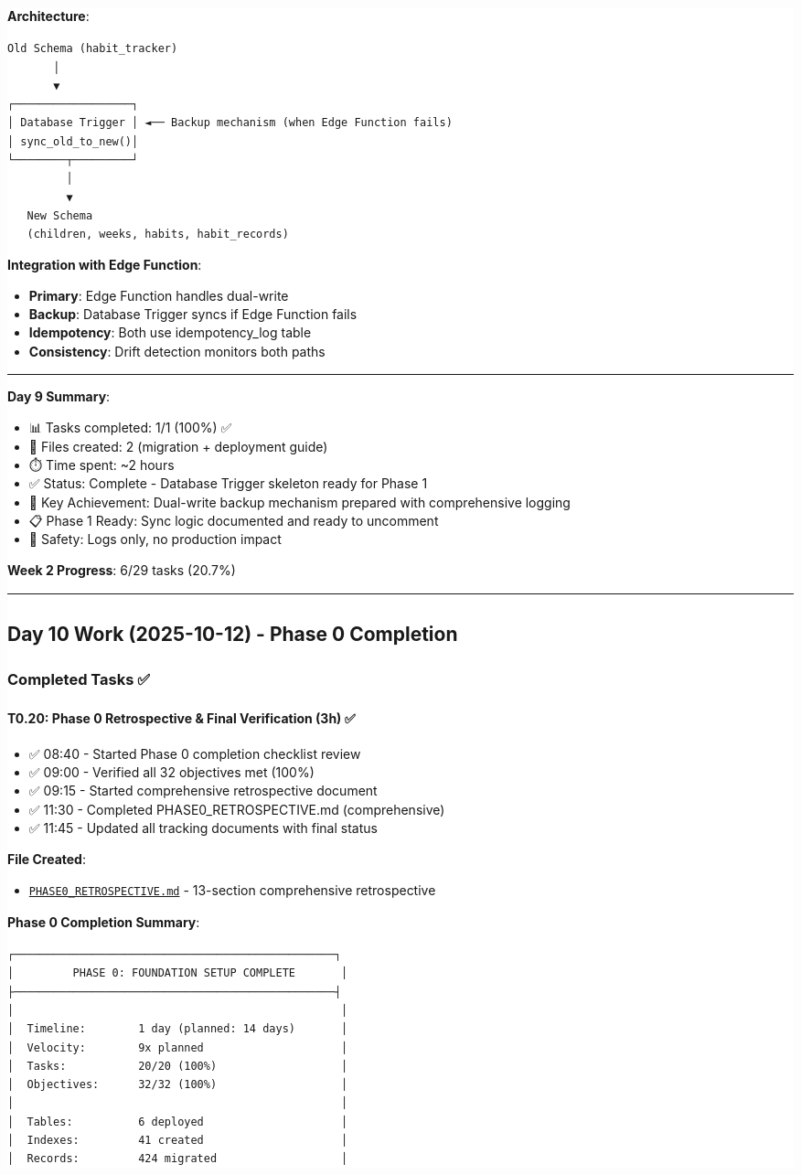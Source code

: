 **Architecture**:
```
Old Schema (habit_tracker)
       │
       ▼
┌──────────────────┐
│ Database Trigger │ ◄── Backup mechanism (when Edge Function fails)
│ sync_old_to_new()│
└────────┬─────────┘
         │
         ▼
   New Schema
   (children, weeks, habits, habit_records)
```

**Integration with Edge Function**:
- **Primary**: Edge Function handles dual-write
- **Backup**: Database Trigger syncs if Edge Function fails
- **Idempotency**: Both use idempotency_log table
- **Consistency**: Drift detection monitors both paths

---

**Day 9 Summary**:
- 📊 Tasks completed: 1/1 (100%) ✅
- 📁 Files created: 2 (migration + deployment guide)
- ⏱️ Time spent: ~2 hours
- ✅ Status: Complete - Database Trigger skeleton ready for Phase 1
- 🎯 Key Achievement: Dual-write backup mechanism prepared with comprehensive logging
- 📋 Phase 1 Ready: Sync logic documented and ready to uncomment
- 🔐 Safety: Logs only, no production impact

**Week 2 Progress**: 6/29 tasks (20.7%)

---

## Day 10 Work (2025-10-12) - Phase 0 Completion

### Completed Tasks ✅

#### T0.20: Phase 0 Retrospective & Final Verification (3h) ✅
- ✅ 08:40 - Started Phase 0 completion checklist review
- ✅ 09:00 - Verified all 32 objectives met (100%)
- ✅ 09:15 - Started comprehensive retrospective document
- ✅ 11:30 - Completed PHASE0_RETROSPECTIVE.md (comprehensive)
- ✅ 11:45 - Updated all tracking documents with final status

**File Created**:
- [`PHASE0_RETROSPECTIVE.md`](PHASE0_RETROSPECTIVE.md) - 13-section comprehensive retrospective

**Phase 0 Completion Summary**:

```
┌─────────────────────────────────────────────────┐
│         PHASE 0: FOUNDATION SETUP COMPLETE       │
├─────────────────────────────────────────────────┤
│                                                  │
│  Timeline:        1 day (planned: 14 days)       │
│  Velocity:        9x planned                     │
│  Tasks:           20/20 (100%)                   │
│  Objectives:      32/32 (100%)                   │
│                                                  │
│  Tables:          6 deployed                     │
│  Indexes:         41 created                     │
│  Records:         424 migrated                   │
```